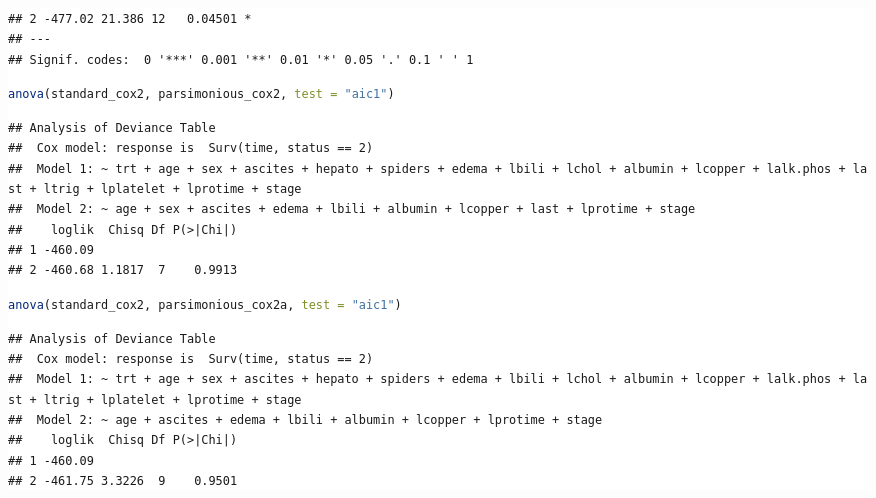     ## 2 -477.02 21.386 12   0.04501 *
    ## ---
    ## Signif. codes:  0 '***' 0.001 '**' 0.01 '*' 0.05 '.' 0.1 ' ' 1

``` r
anova(standard_cox2, parsimonious_cox2, test = "aic1")
```

    ## Analysis of Deviance Table
    ##  Cox model: response is  Surv(time, status == 2)
    ##  Model 1: ~ trt + age + sex + ascites + hepato + spiders + edema + lbili + lchol + albumin + lcopper + lalk.phos + last + ltrig + lplatelet + lprotime + stage
    ##  Model 2: ~ age + sex + ascites + edema + lbili + albumin + lcopper + last + lprotime + stage
    ##    loglik  Chisq Df P(>|Chi|)
    ## 1 -460.09                    
    ## 2 -460.68 1.1817  7    0.9913

``` r
anova(standard_cox2, parsimonious_cox2a, test = "aic1")
```

    ## Analysis of Deviance Table
    ##  Cox model: response is  Surv(time, status == 2)
    ##  Model 1: ~ trt + age + sex + ascites + hepato + spiders + edema + lbili + lchol + albumin + lcopper + lalk.phos + last + ltrig + lplatelet + lprotime + stage
    ##  Model 2: ~ age + ascites + edema + lbili + albumin + lcopper + lprotime + stage
    ##    loglik  Chisq Df P(>|Chi|)
    ## 1 -460.09                    
    ## 2 -461.75 3.3226  9    0.9501
